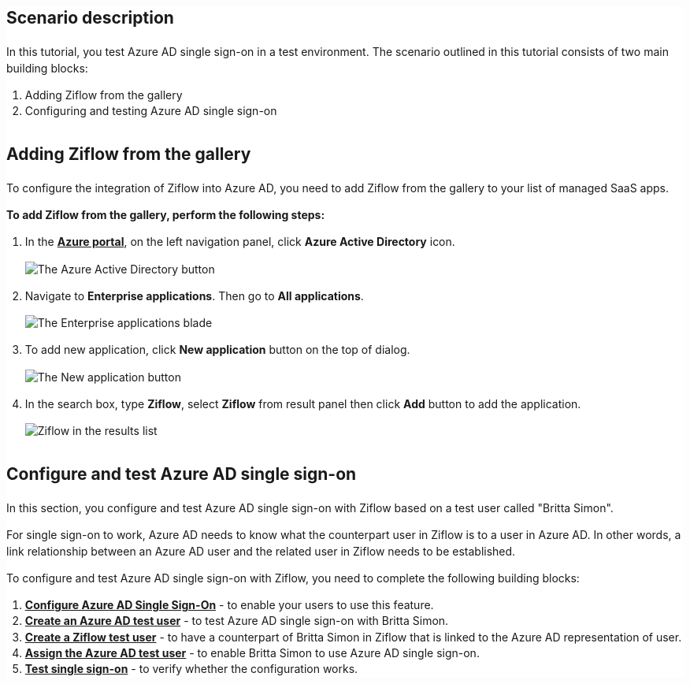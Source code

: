 ## Scenario description
In this tutorial, you test Azure AD single sign-on in a test environment. 
The scenario outlined in this tutorial consists of two main building blocks:

1. Adding Ziflow from the gallery
2. Configuring and testing Azure AD single sign-on

## Adding Ziflow from the gallery
To configure the integration of Ziflow into Azure AD, you need to add Ziflow from the gallery to your list of managed SaaS apps.

**To add Ziflow from the gallery, perform the following steps:**

1. In the **[Azure portal](https://portal.azure.com)**, on the left navigation panel, click **Azure Active Directory** icon. 

	![The Azure Active Directory button][1]

2. Navigate to **Enterprise applications**. Then go to **All applications**.

	![The Enterprise applications blade][2]
	
3. To add new application, click **New application** button on the top of dialog.

	![The New application button][3]

4. In the search box, type **Ziflow**, select **Ziflow** from result panel then click **Add** button to add the application.

	![Ziflow in the results list](./media/ziflow-tutorial/tutorial_ziflow_addfromgallery.png)

## Configure and test Azure AD single sign-on

In this section, you configure and test Azure AD single sign-on with Ziflow based on a test user called "Britta Simon".

For single sign-on to work, Azure AD needs to know what the counterpart user in Ziflow is to a user in Azure AD. In other words, a link relationship between an Azure AD user and the related user in Ziflow needs to be established.

To configure and test Azure AD single sign-on with Ziflow, you need to complete the following building blocks:

1. **[Configure Azure AD Single Sign-On](#configure-azure-ad-single-sign-on)** - to enable your users to use this feature.
2. **[Create an Azure AD test user](#create-an-azure-ad-test-user)** - to test Azure AD single sign-on with Britta Simon.
3. **[Create a Ziflow test user](#create-a-ziflow-test-user)** - to have a counterpart of Britta Simon in Ziflow that is linked to the Azure AD representation of user.
4. **[Assign the Azure AD test user](#assign-the-azure-ad-test-user)** - to enable Britta Simon to use Azure AD single sign-on.
5. **[Test single sign-on](#test-single-sign-on)** - to verify whether the configuration works.


[1]: ./media/ziflow-tutorial/tutorial_general_01.png
[2]: ./media/ziflow-tutorial/tutorial_general_02.png
[3]: ./media/ziflow-tutorial/tutorial_general_03.png
[4]: ./media/ziflow-tutorial/tutorial_general_04.png
[100]: ./media/ziflow-tutorial/tutorial_general_100.png
[200]: ./media/ziflow-tutorial/tutorial_general_200.png
[201]: ./media/ziflow-tutorial/tutorial_general_201.png
[202]: ./media/ziflow-tutorial/tutorial_general_202.png
[203]: ./media/ziflow-tutorial/tutorial_general_203.png